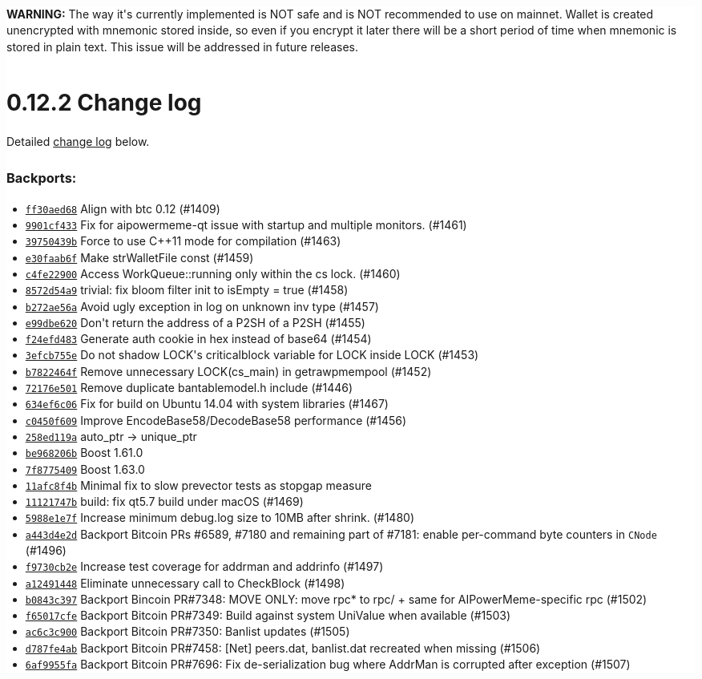 **WARNING:** The way it's currently implemented is NOT safe and is NOT recommended to use on mainnet. Wallet is created unencrypted with mnemonic stored inside, so even if you encrypt it later there will be a short period of time when mnemonic is stored in plain text. This issue will be addressed in future releases.

0.12.2 Change log
=================

Detailed [change log](https://github.com/aipowermeme/compare/v0.12.1.x...aipowermemepay:v0.12.2.x) below.

### Backports:
- [`ff30aed68`](https://github.com/aipowermeme/commit/ff30aed68) Align with btc 0.12 (#1409)
- [`9901cf433`](https://github.com/aipowermeme/commit/9901cf433) Fix for aipowermeme-qt issue with startup and multiple monitors. (#1461)
- [`39750439b`](https://github.com/aipowermeme/commit/39750439b) Force to use C++11 mode for compilation (#1463)
- [`e30faab6f`](https://github.com/aipowermeme/commit/e30faab6f) Make strWalletFile const (#1459)
- [`c4fe22900`](https://github.com/aipowermeme/commit/c4fe22900) Access WorkQueue::running only within the cs lock. (#1460)
- [`8572d54a9`](https://github.com/aipowermeme/commit/8572d54a9) trivial: fix bloom filter init to isEmpty = true (#1458)
- [`b272ae56a`](https://github.com/aipowermeme/commit/b272ae56a) Avoid ugly exception in log on unknown inv type (#1457)
- [`e99dbe620`](https://github.com/aipowermeme/commit/e99dbe620) Don't return the address of a P2SH of a P2SH (#1455)
- [`f24efd483`](https://github.com/aipowermeme/commit/f24efd483) Generate auth cookie in hex instead of base64 (#1454)
- [`3efcb755e`](https://github.com/aipowermeme/commit/3efcb755e) Do not shadow LOCK's criticalblock variable for LOCK inside LOCK (#1453)
- [`b7822464f`](https://github.com/aipowermeme/commit/b7822464f) Remove unnecessary LOCK(cs_main) in getrawpmempool (#1452)
- [`72176e501`](https://github.com/aipowermeme/commit/72176e501) Remove duplicate bantablemodel.h include (#1446)
- [`634ef6c06`](https://github.com/aipowermeme/commit/634ef6c06) Fix for build on Ubuntu 14.04 with system libraries (#1467)
- [`c0450f609`](https://github.com/aipowermeme/commit/c0450f609) Improve EncodeBase58/DecodeBase58 performance (#1456)
- [`258ed119a`](https://github.com/aipowermeme/commit/258ed119a) auto_ptr → unique_ptr
- [`be968206b`](https://github.com/aipowermeme/commit/be968206b) Boost 1.61.0
- [`7f8775409`](https://github.com/aipowermeme/commit/7f8775409) Boost 1.63.0
- [`11afc8f4b`](https://github.com/aipowermeme/commit/11afc8f4b) Minimal fix to slow prevector tests as stopgap measure
- [`11121747b`](https://github.com/aipowermeme/commit/11121747b) build: fix qt5.7 build under macOS (#1469)
- [`5988e1e7f`](https://github.com/aipowermeme/commit/5988e1e7f) Increase minimum debug.log size to 10MB after shrink. (#1480)
- [`a443d4e2d`](https://github.com/aipowermeme/commit/a443d4e2d) Backport Bitcoin PRs #6589, #7180 and remaining part of #7181: enable per-command byte counters in `CNode` (#1496)
- [`f9730cb2e`](https://github.com/aipowermeme/commit/f9730cb2e) Increase test coverage for addrman and addrinfo (#1497)
- [`a12491448`](https://github.com/aipowermeme/commit/a12491448) Eliminate unnecessary call to CheckBlock (#1498)
- [`b0843c397`](https://github.com/aipowermeme/commit/b0843c397) Backport Bincoin PR#7348: MOVE ONLY: move rpc* to rpc/ + same for AIPowerMeme-specific rpc (#1502)
- [`f65017cfe`](https://github.com/aipowermeme/commit/f65017cfe) Backport Bitcoin PR#7349: Build against system UniValue when available (#1503)
- [`ac6c3c900`](https://github.com/aipowermeme/commit/ac6c3c900) Backport Bitcoin PR#7350: Banlist updates (#1505)
- [`d787fe4ab`](https://github.com/aipowermeme/commit/d787fe4ab) Backport Bitcoin PR#7458: [Net] peers.dat, banlist.dat recreated when missing (#1506)
- [`6af9955fa`](https://github.com/aipowermeme/commit/6af9955fa) Backport Bitcoin PR#7696: Fix de-serialization bug where AddrMan is corrupted after exception (#1507)